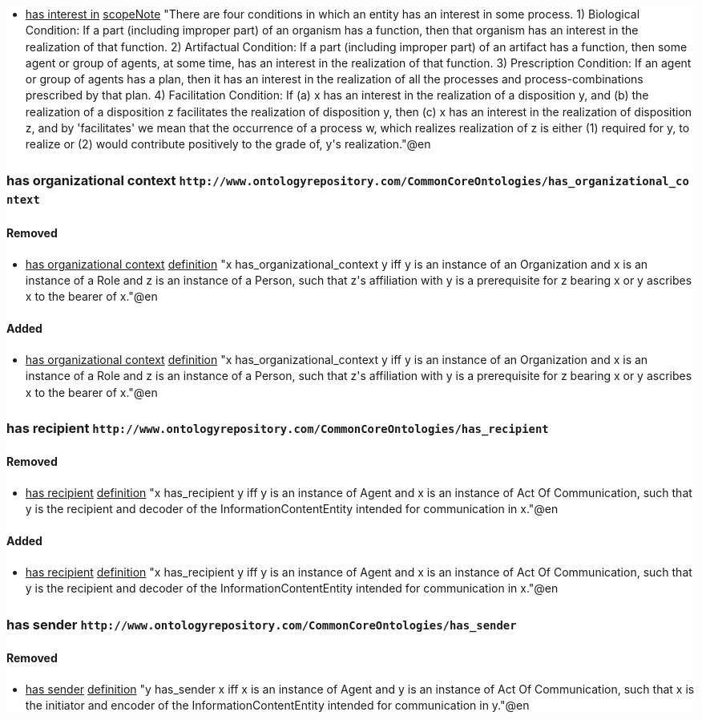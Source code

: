 - [has interest in](http://www.ontologyrepository.com/CommonCoreOntologies/has_interest_in) [scopeNote](http://www.w3.org/2004/02/skos/core#scopeNote) "There are four conditions in which an entity has an interest in some process. 1) Biological Condition: If a part (including improper part) of an organism has a function, then that organism has an interest in the realization of that function. 2) Artifactual Condition: If a part (including improper part) of an artifact has a function, then some agent or group of agents, at some time, has an interest in the realization of that function. 3) Prescription Condition: If an agent or group of agents has a plan, then it has an interest in the realization of all the processes and process-combinations prescribed by that plan. 4) Facilitation Condition: If (a) x has an interest in the realization of a disposition y, and (b) the realization of a disposition z facilitates the realization of disposition y, then (c) x has an interest in the realization of disposition z, and by 'facilitates' we mean that the occurrence of a process w, which realizes realization of z is either (1) required for y, to realize or (2) would contribute positively to the grade of, y's realization."@en 


### has organizational context `http://www.ontologyrepository.com/CommonCoreOntologies/has_organizational_context`
#### Removed
- [has organizational context](http://www.ontologyrepository.com/CommonCoreOntologies/has_organizational_context) [definition](http://www.ontologyrepository.com/CommonCoreOntologies/definition) "x has_organizational_context y iff y is an instance of an Organization and x is an instance of a Role and z is an instance of a Person, such that z's affiliation with y is a prerequisite for z bearing x or y ascribes x to the bearer of x."@en 

#### Added
- [has organizational context](http://www.ontologyrepository.com/CommonCoreOntologies/has_organizational_context) [definition](http://www.w3.org/2004/02/skos/core#definition) "x has_organizational_context y iff y is an instance of an Organization and x is an instance of a Role and z is an instance of a Person, such that z's affiliation with y is a prerequisite for z bearing x or y ascribes x to the bearer of x."@en 


### has recipient `http://www.ontologyrepository.com/CommonCoreOntologies/has_recipient`
#### Removed
- [has recipient](http://www.ontologyrepository.com/CommonCoreOntologies/has_recipient) [definition](http://www.ontologyrepository.com/CommonCoreOntologies/definition) "x has_recipient y iff y is an instance of Agent and x is an instance of Act Of Communication, such that y is the recipient and decoder of the InformationContentEntity intended for communication in x."@en 

#### Added
- [has recipient](http://www.ontologyrepository.com/CommonCoreOntologies/has_recipient) [definition](http://www.w3.org/2004/02/skos/core#definition) "x has_recipient y iff y is an instance of Agent and x is an instance of Act Of Communication, such that y is the recipient and decoder of the InformationContentEntity intended for communication in x."@en 


### has sender `http://www.ontologyrepository.com/CommonCoreOntologies/has_sender`
#### Removed
- [has sender](http://www.ontologyrepository.com/CommonCoreOntologies/has_sender) [definition](http://www.ontologyrepository.com/CommonCoreOntologies/definition) "y has_sender x iff x is an instance of Agent and y is an instance of Act Of Communication, such that x is the initiator and encoder of the InformationContentEntity intended for communication in y."@en 
